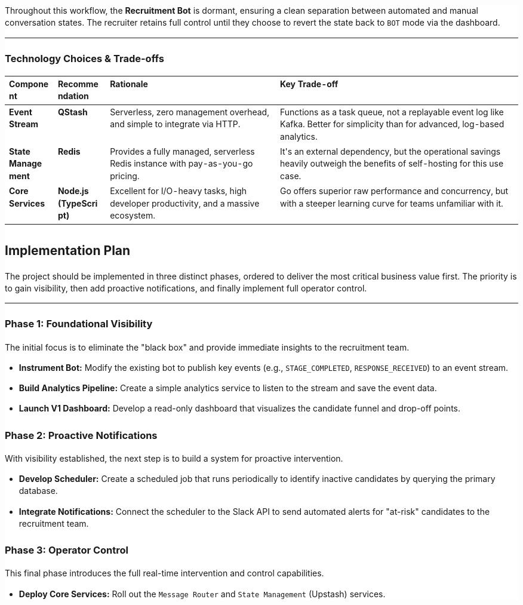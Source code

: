 
Throughout this workflow, the **Recruitment Bot** is dormant, ensuring a clean separation between automated and manual conversation states. The recruiter retains full control until they choose to revert the state back to `BOT` mode via the dashboard.

---

### Technology Choices & Trade-offs

| Component            | Recommendation           | Rationale                                                                            | Key Trade-off                                                                                                                   |
| :------------------- | :----------------------- | :----------------------------------------------------------------------------------- | :------------------------------------------------------------------------------------------------------------------------------ |
| **Event Stream**     | **QStash**               | Serverless, zero management overhead, and simple to integrate via HTTP.              | Functions as a task queue, not a replayable event log like Kafka. Better for simplicity than for advanced, log-based analytics. |
| **State Management** | **Redis**                | Provides a fully managed, serverless Redis instance with pay-as-you-go pricing.      | It's an external dependency, but the operational savings heavily outweigh the benefits of self-hosting for this use case.       |
| **Core Services**    | **Node.js (TypeScript)** | Excellent for I/O-heavy tasks, high developer productivity, and a massive ecosystem. | Go offers superior raw performance and concurrency, but with a steeper learning curve for teams unfamiliar with it.             |

## Implementation Plan

The project should be implemented in three distinct phases, ordered to deliver the most critical business value first. The priority is to gain visibility, then add proactive notifications, and finally implement full operator control.

---

### Phase 1: Foundational Visibility

The initial focus is to eliminate the "black box" and provide immediate insights to the recruitment team.

- **Instrument Bot:** Modify the existing bot to publish key events (e.g., `STAGE_COMPLETED`, `RESPONSE_RECEIVED`) to an event stream.
    
- **Build Analytics Pipeline:** Create a simple analytics service to listen to the stream and save the event data.
    
- **Launch V1 Dashboard:** Develop a read-only dashboard that visualizes the candidate funnel and drop-off points.

### Phase 2: Proactive Notifications

With visibility established, the next step is to build a system for proactive intervention.

- **Develop Scheduler:** Create a scheduled job that runs periodically to identify inactive candidates by querying the primary database.
    
- **Integrate Notifications:** Connect the scheduler to the Slack API to send automated alerts for "at-risk" candidates to the recruitment team.

### Phase 3: Operator Control

This final phase introduces the full real-time intervention and control capabilities.

- **Deploy Core Services:** Roll out the `Message Router` and `State Management` (Upstash) services.
    